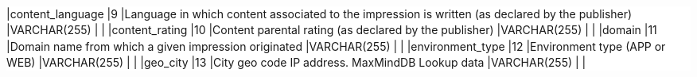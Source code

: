 |content_language             |9       |Language in which content associated to the impression is written (as declared by the publisher)                                                                                                                                                                                                                                                                                                                                                                                                                                                                                                                                                                                                                                                                                                                                                                                                                                                                                                                                                            |VARCHAR(255) |                               |
|content_rating               |10      |Content parental rating (as declared by the publisher)                                                                                                                                                                                                                                                                                                                                                                                                                                                                                                                                                                                                                                                                                                                                                                                                                                                                                                                                                                                                      |VARCHAR(255) |                               |
|domain                       |11      |Domain name from which a given impression originated                                                                                                                                                                                                                                                                                                                                                                                                                                                                                                                                                                                                                                                                                                                                                                                                                                                                                                                                                                                                        |VARCHAR(255) |                               |
|environment_type             |12      |Environment type (APP or WEB)                                                                                                                                                                                                                                                                                                                                                                                                                                                                                                                                                                                                                                                                                                                                                                                                                                                                                                                                                                                                                               |VARCHAR(255) |                               |
|geo_city                     |13      |City geo code IP address. MaxMindDB Lookup data                                                                                                                                                                                                                                                                                                                                                                                                                                                                                                                                                                                                                                                                                                                                                                                                                                                                                                                                                                                                             |VARCHAR(255) |                               |